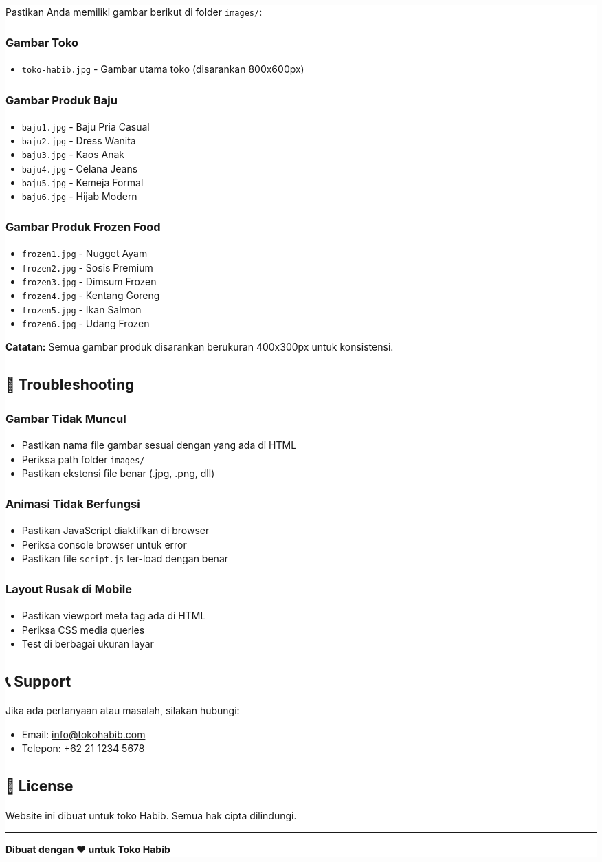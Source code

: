 Pastikan Anda memiliki gambar berikut di folder `images/`:

### Gambar Toko
- `toko-habib.jpg` - Gambar utama toko (disarankan 800x600px)

### Gambar Produk Baju
- `baju1.jpg` - Baju Pria Casual
- `baju2.jpg` - Dress Wanita
- `baju3.jpg` - Kaos Anak
- `baju4.jpg` - Celana Jeans
- `baju5.jpg` - Kemeja Formal
- `baju6.jpg` - Hijab Modern

### Gambar Produk Frozen Food
- `frozen1.jpg` - Nugget Ayam
- `frozen2.jpg` - Sosis Premium
- `frozen3.jpg` - Dimsum Frozen
- `frozen4.jpg` - Kentang Goreng
- `frozen5.jpg` - Ikan Salmon
- `frozen6.jpg` - Udang Frozen

**Catatan:** Semua gambar produk disarankan berukuran 400x300px untuk konsistensi.

## 🔧 Troubleshooting

### Gambar Tidak Muncul
- Pastikan nama file gambar sesuai dengan yang ada di HTML
- Periksa path folder `images/`
- Pastikan ekstensi file benar (.jpg, .png, dll)

### Animasi Tidak Berfungsi
- Pastikan JavaScript diaktifkan di browser
- Periksa console browser untuk error
- Pastikan file `script.js` ter-load dengan benar

### Layout Rusak di Mobile
- Pastikan viewport meta tag ada di HTML
- Periksa CSS media queries
- Test di berbagai ukuran layar

## 📞 Support

Jika ada pertanyaan atau masalah, silakan hubungi:
- Email: info@tokohabib.com
- Telepon: +62 21 1234 5678

## 📄 License

Website ini dibuat untuk toko Habib. Semua hak cipta dilindungi.

---

**Dibuat dengan ❤️ untuk Toko Habib** 